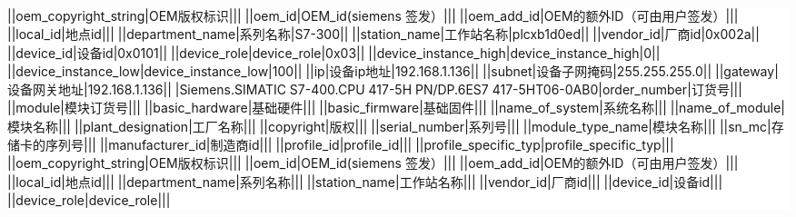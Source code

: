 ||oem_copyright_string|OEM版权标识|||
||oem_id|OEM_id(siemens 签发）|||
||oem_add_id|OEM的额外ID（可由用户签发）|||
||local_id|地点id|||
||department_name|系列名称|S7-300||
||station_name|工作站名称|plcxb1d0ed||
||vendor_id|厂商id|0x002a||
||device_id|设备id|0x0101||
||device_role|device_role|0x03||
||device_instance_high|device_instance_high|0||
||device_instance_low|device_instance_low|100||
||ip|设备ip地址|192.168.1.136||
||subnet|设备子网掩码|255.255.255.0||
||gateway|设备网关地址|192.168.1.136||
|Siemens.SIMATIC S7-400.CPU 417-5H PN/DP.6ES7 417-5HT06-0AB0|order_number|订货号|||
||module|模块订货号|||
||basic_hardware|基础硬件|||
||basic_firmware|基础固件|||
||name_of_system|系统名称|||
||name_of_module|模块名称|||
||plant_designation|工厂名称|||
||copyright|版权|||
||serial_number|系列号|||
||module_type_name|模块名称|||
||sn_mc|存储卡的序列号|||
||manufacturer_id|制造商id|||
||profile_id|profile_id|||
||profile_specific_typ|profile_specific_typ|||
||oem_copyright_string|OEM版权标识|||
||oem_id|OEM_id(siemens 签发）|||
||oem_add_id|OEM的额外ID（可由用户签发）|||
||local_id|地点id|||
||department_name|系列名称|||
||station_name|工作站名称|||
||vendor_id|厂商id|||
||device_id|设备id|||
||device_role|device_role|||